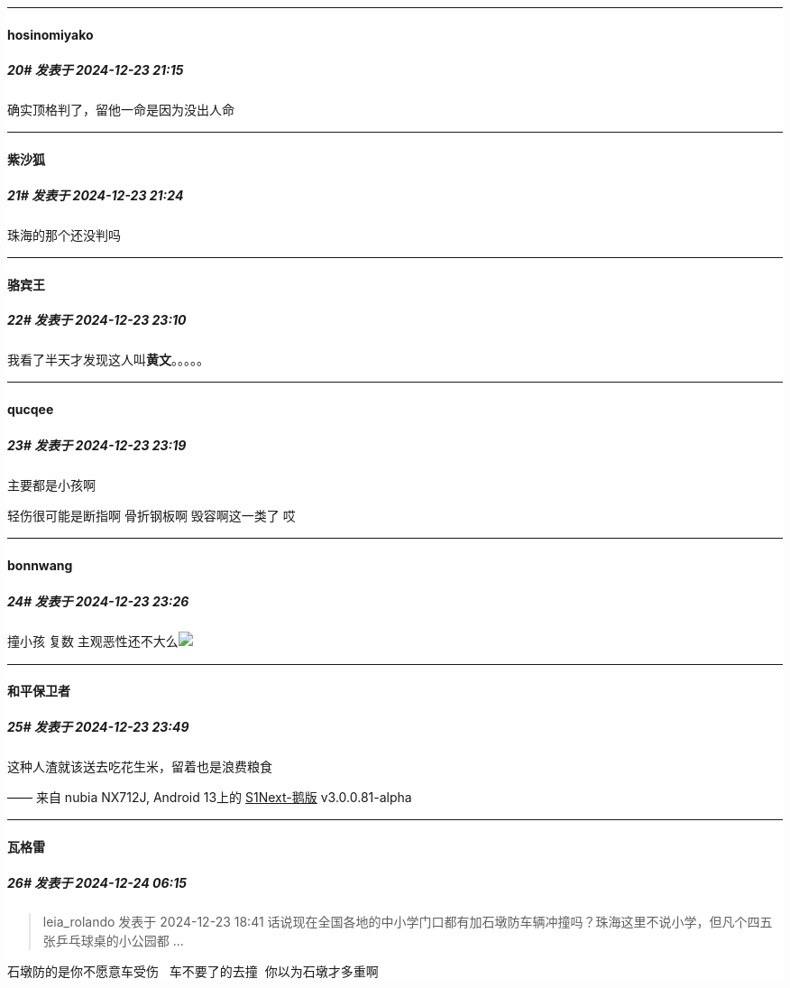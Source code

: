 *****

####  hosinomiyako  
##### 20#       发表于 2024-12-23 21:15

确实顶格判了，留他一命是因为没出人命

*****

####  紫沙狐  
##### 21#       发表于 2024-12-23 21:24

珠海的那个还没判吗

*****

####  骆宾王  
##### 22#       发表于 2024-12-23 23:10

我看了半天才发现这人叫<strong>黄文</strong>。。。。。

*****

####  qucqee  
##### 23#       发表于 2024-12-23 23:19

主要都是小孩啊

轻伤很可能是断指啊 骨折钢板啊 毁容啊这一类了 哎

*****

####  bonnwang  
##### 24#       发表于 2024-12-23 23:26

撞小孩 复数
主观恶性还不大么<img src="https://static.saraba1st.com/image/smiley/face2017/002.png" referrerpolicy="no-referrer">

*****

####  和平保卫者  
##### 25#       发表于 2024-12-23 23:49

这种人渣就该送去吃花生米，留着也是浪费粮食

—— 来自 nubia NX712J, Android 13上的 [S1Next-鹅版](https://github.com/ykrank/S1-Next/releases) v3.0.0.81-alpha

*****

####  瓦格雷  
##### 26#       发表于 2024-12-24 06:15

<blockquote>leia_rolando 发表于 2024-12-23 18:41
话说现在全国各地的中小学门口都有加石墩防车辆冲撞吗？珠海这里不说小学，但凡个四五张乒乓球桌的小公园都 ...</blockquote>
石墩防的是你不愿意车受伤   车不要了的去撞  你以为石墩才多重啊
